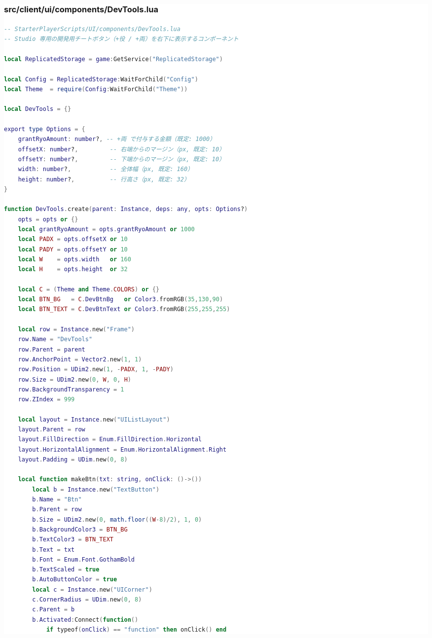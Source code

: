 ### src/client/ui/components/DevTools.lua
```lua
-- StarterPlayerScripts/UI/components/DevTools.lua
-- Studio 専用の開発用チートボタン（+役 / +両）を右下に表示するコンポーネント

local ReplicatedStorage = game:GetService("ReplicatedStorage")

local Config = ReplicatedStorage:WaitForChild("Config")
local Theme  = require(Config:WaitForChild("Theme"))

local DevTools = {}

export type Options = {
	grantRyoAmount: number?, -- +両 で付与する金額（既定: 1000）
	offsetX: number?,         -- 右端からのマージン（px, 既定: 10）
	offsetY: number?,         -- 下端からのマージン（px, 既定: 10）
	width: number?,           -- 全体幅（px, 既定: 160）
	height: number?,          -- 行高さ（px, 既定: 32）
}

function DevTools.create(parent: Instance, deps: any, opts: Options?)
	opts = opts or {}
	local grantRyoAmount = opts.grantRyoAmount or 1000
	local PADX = opts.offsetX or 10
	local PADY = opts.offsetY or 10
	local W    = opts.width   or 160
	local H    = opts.height  or 32

	local C = (Theme and Theme.COLORS) or {}
	local BTN_BG   = C.DevBtnBg   or Color3.fromRGB(35,130,90)
	local BTN_TEXT = C.DevBtnText or Color3.fromRGB(255,255,255)

	local row = Instance.new("Frame")
	row.Name = "DevTools"
	row.Parent = parent
	row.AnchorPoint = Vector2.new(1, 1)
	row.Position = UDim2.new(1, -PADX, 1, -PADY)
	row.Size = UDim2.new(0, W, 0, H)
	row.BackgroundTransparency = 1
	row.ZIndex = 999

	local layout = Instance.new("UIListLayout")
	layout.Parent = row
	layout.FillDirection = Enum.FillDirection.Horizontal
	layout.HorizontalAlignment = Enum.HorizontalAlignment.Right
	layout.Padding = UDim.new(0, 8)

	local function makeBtn(txt: string, onClick: ()->())
		local b = Instance.new("TextButton")
		b.Name = "Btn"
		b.Parent = row
		b.Size = UDim2.new(0, math.floor((W-8)/2), 1, 0)
		b.BackgroundColor3 = BTN_BG
		b.TextColor3 = BTN_TEXT
		b.Text = txt
		b.Font = Enum.Font.GothamBold
		b.TextScaled = true
		b.AutoButtonColor = true
		local c = Instance.new("UICorner")
		c.CornerRadius = UDim.new(0, 8)
		c.Parent = b
		b.Activated:Connect(function()
			if typeof(onClick) == "function" then onClick() end
```